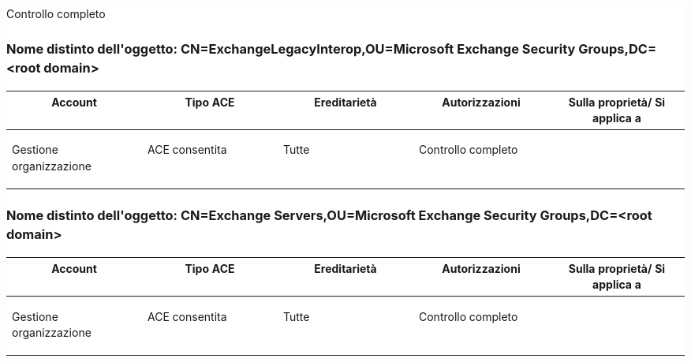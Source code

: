 <td><p>Controllo completo</p></td>
<td><p></p></td>
</tr>
</tbody>
</table>


### Nome distinto dell'oggetto: CN=ExchangeLegacyInterop,OU=Microsoft Exchange Security Groups,DC=\<root domain\>

<table>
<colgroup>
<col style="width: 20%" />
<col style="width: 20%" />
<col style="width: 20%" />
<col style="width: 20%" />
<col style="width: 20%" />
</colgroup>
<thead>
<tr class="header">
<th>Account</th>
<th>Tipo ACE</th>
<th>Ereditarietà</th>
<th>Autorizzazioni</th>
<th>Sulla proprietà/ Si applica a</th>
</tr>
</thead>
<tbody>
<tr class="odd">
<td><p>Gestione organizzazione</p></td>
<td><p>ACE consentita</p></td>
<td><p>Tutte</p></td>
<td><p>Controllo completo</p></td>
<td><p></p></td>
</tr>
</tbody>
</table>


### Nome distinto dell'oggetto: CN=Exchange Servers,OU=Microsoft Exchange Security Groups,DC=\<root domain\>

<table>
<colgroup>
<col style="width: 20%" />
<col style="width: 20%" />
<col style="width: 20%" />
<col style="width: 20%" />
<col style="width: 20%" />
</colgroup>
<thead>
<tr class="header">
<th>Account</th>
<th>Tipo ACE</th>
<th>Ereditarietà</th>
<th>Autorizzazioni</th>
<th>Sulla proprietà/ Si applica a</th>
</tr>
</thead>
<tbody>
<tr class="odd">
<td><p>Gestione organizzazione</p></td>
<td><p>ACE consentita</p></td>
<td><p>Tutte</p></td>
<td><p>Controllo completo</p></td>